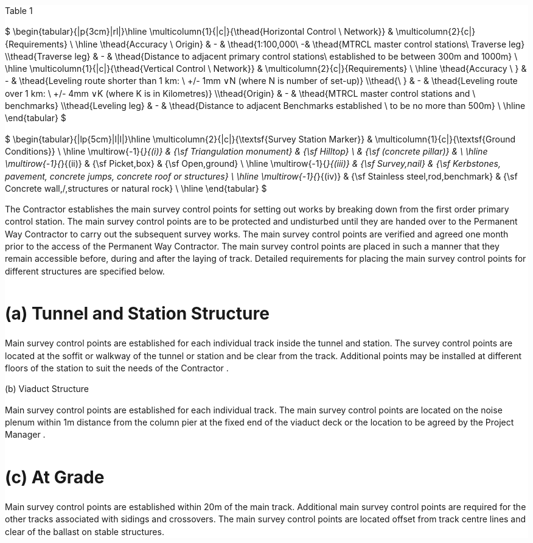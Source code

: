 Table 1  

$
 \begin{tabular}{|p{3cm}|rl|}\hline \multicolumn{1}{|c|}{\thead{Horizontal Control \\ Network}} & \multicolumn{2}{c|}{Requirements} \\ \hline \thead{Accuracy \\ Origin} & - & \thead{1:100,000\\ -& \thead{MTRCL master control stations\\ Traverse leg} \\\thead{Traverse leg} & - & \thead{Distance to adjacent primary control stations\\ established to be between 300m and 1000m} \\ \hline \multicolumn{1}{|c|}{\thead{Vertical Control \\ Network}} & \multicolumn{2}{c|}{Requirements} \\ \hline \thead{Accuracy \\ } & - & \thead{Leveling route shorter than 1 km: \\ +/- 1mm $\vee$N (where N is number of set-up)} \\\thead{\\ } & - & \thead{Leveling route over 1 km: \\ +/- 4mm $\vee$K (where K is in Kilometres)} \\\thead{Origin} & - & \thead{MTRCL master control stations and \\ benchmarks} \\\thead{Leveling leg} & - & \thead{Distance to adjacent Benchmarks established \\ to be no more than 500m} \\ \hline \end{tabular}
$  

$
 \begin{tabular}{|lp{5cm}|l|l|}\hline \multicolumn{2}{|c|}{\textsf{Survey Station Marker}} & \multicolumn{1}{c|}{\textsf{Ground Conditions}} \\ \hline \multirow{-1}{*}{(i)} & {\sf Triangulation monument} & {\sf Hilltop} \\  & {\sf (concrete pillar)} & \\ \hline \multirow{-1}{*}{(ii)} & {\sf Picket\,box} & {\sf Open\,ground} \\ \hline \multirow{-1}{*}{(iii)} & {\sf Survey\,nail} & {\sf Kerbstones, pavement, concrete jumps, concrete roof or structures} \\ \hline \multirow{-1}{*}{(iv)} & {\sf Stainless steel\,rod\,benchmark} & {\sf Concrete wall\,/\,structures or natural rock} \\ \hline \end{tabular}
$  

The  Contractor  establishes the main survey control points for  setting out  works  by breaking down from the first order primary  control station. The main survey control points are to be  protected and undisturbed until they are handed over to the  Permanent Way Contractor to carry out the subsequent survey  works. The main survey control points are verified and agreed  one month prior to the access of the Permanent Way  Contractor. The main survey control points are placed in such a  manner that they remain accessible before, during and after the  laying of track. Detailed requirements for placing the main  survey control points for different structures are specified below.  

# (a)  Tunnel and Station Structure  

Main survey control points are established for each  individual track inside the tunnel and station. The survey  control points are located at the soffit or walkway of the  tunnel or station and be clear from the track. Additional  points may be installed at different floors of the station to  suit the needs of the  Contractor .  

(b)  Viaduct Structure  

Main survey control points are established for each  individual track. The main survey control points are  located on the noise plenum within 1m distance from the  column pier at the fixed end of the viaduct deck   or the  location to be agreed by the  Project Manager .  

# (c)  At Grade  

Main survey control points are established within 20m of  the main track.  Additional main survey control points are  required for the other tracks associated with sidings and  crossovers.  The main survey control points are located  offset from track centre lines and clear of the ballast on  stable structures.  
